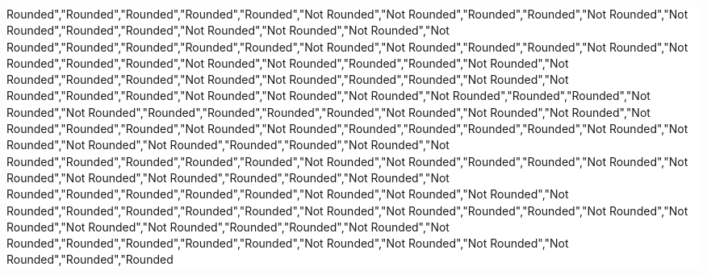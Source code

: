 Rounded","Rounded","Rounded","Rounded","Rounded","Not Rounded","Not Rounded","Rounded","Rounded","Not Rounded","Not Rounded","Rounded","Rounded","Not Rounded","Not Rounded","Not Rounded","Not Rounded","Rounded","Rounded","Rounded","Rounded","Not Rounded","Not Rounded","Rounded","Rounded","Not Rounded","Not Rounded","Rounded","Rounded","Not Rounded","Not Rounded","Rounded","Rounded","Not Rounded","Not Rounded","Rounded","Rounded","Not Rounded","Not Rounded","Rounded","Rounded","Not Rounded","Not Rounded","Rounded","Rounded","Not Rounded","Not Rounded","Not Rounded","Not Rounded","Rounded","Rounded","Not Rounded","Not Rounded","Rounded","Rounded","Rounded","Rounded","Not Rounded","Not Rounded","Not Rounded","Not Rounded","Rounded","Rounded","Not Rounded","Not Rounded","Rounded","Rounded","Rounded","Rounded","Not Rounded","Not Rounded","Not Rounded","Not Rounded","Rounded","Rounded","Not Rounded","Not Rounded","Rounded","Rounded","Rounded","Rounded","Not Rounded","Not Rounded","Rounded","Rounded","Not Rounded","Not Rounded","Not Rounded","Not Rounded","Rounded","Rounded","Not Rounded","Not Rounded","Rounded","Rounded","Rounded","Rounded","Not Rounded","Not Rounded","Not Rounded","Not Rounded","Rounded","Rounded","Rounded","Rounded","Not Rounded","Not Rounded","Rounded","Rounded","Not Rounded","Not Rounded","Not Rounded","Not Rounded","Rounded","Rounded","Not Rounded","Not Rounded","Rounded","Rounded","Rounded","Rounded","Not Rounded","Not Rounded","Not Rounded","Not Rounded","Rounded","Rounded